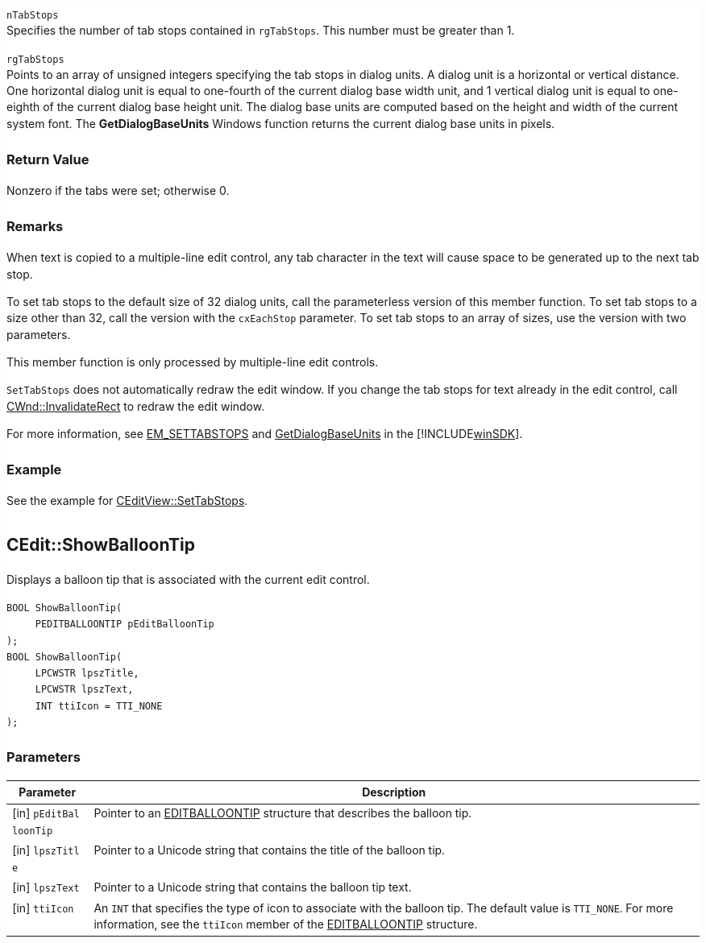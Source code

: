  `nTabStops`  
 Specifies the number of tab stops contained in `rgTabStops`. This number must be greater than 1.  
  
 `rgTabStops`  
 Points to an array of unsigned integers specifying the tab stops in dialog units. A dialog unit is a horizontal or vertical distance. One horizontal dialog unit is equal to one-fourth of the current dialog base width unit, and 1 vertical dialog unit is equal to one-eighth of the current dialog base height unit. The dialog base units are computed based on the height and width of the current system font. The **GetDialogBaseUnits** Windows function returns the current dialog base units in pixels.  
  
### Return Value  
 Nonzero if the tabs were set; otherwise 0.  
  
### Remarks  
 When text is copied to a multiple-line edit control, any tab character in the text will cause space to be generated up to the next tab stop.  
  
 To set tab stops to the default size of 32 dialog units, call the parameterless version of this member function. To set tab stops to a size other than 32, call the version with the `cxEachStop` parameter. To set tab stops to an array of sizes, use the version with two parameters.  
  
 This member function is only processed by multiple-line edit controls.  
  
 `SetTabStops` does not automatically redraw the edit window. If you change the tab stops for text already in the edit control, call [CWnd::InvalidateRect](../vs140/cwnd-class.md#cwnd__invalidaterect) to redraw the edit window.  
  
 For more information, see                         [EM_SETTABSTOPS](http://msdn.microsoft.com/library/windows/desktop/bb761663) and                         [GetDialogBaseUnits](http://msdn.microsoft.com/library/windows/desktop/ms645475) in the [!INCLUDE[winSDK](../vs140/includes/winsdk_md.md)].  
  
### Example  
  See the example for [CEditView::SetTabStops](../vs140/ceditview-class.md#ceditview__settabstops).  
  
##  <a name="cedit__showballoontip"></a>  CEdit::ShowBalloonTip  
 Displays a balloon tip that is associated with the current edit control.  
  
```  
BOOL ShowBalloonTip(  
     PEDITBALLOONTIP pEditBalloonTip  
);  
BOOL ShowBalloonTip(  
     LPCWSTR lpszTitle,   
     LPCWSTR lpszText,   
     INT ttiIcon = TTI_NONE  
);  
```  
  
### Parameters  
  
|Parameter|Description|  
|---------------|-----------------|  
|[in] `pEditBalloonTip`|Pointer to an                                         [EDITBALLOONTIP](http://msdn.microsoft.com/library/windows/desktop/bb775466) structure that describes the balloon tip.|  
|[in] `lpszTitle`|Pointer to a Unicode string that contains the title of the balloon tip.|  
|[in] `lpszText`|Pointer to a Unicode string that contains the balloon tip text.|  
|[in] `ttiIcon`|An `INT` that specifies the type of icon to associate with the balloon tip. The default value is `TTI_NONE`. For more information, see the `ttiIcon` member of the                                         [EDITBALLOONTIP](http://msdn.microsoft.com/library/windows/desktop/bb775466) structure.|  
  